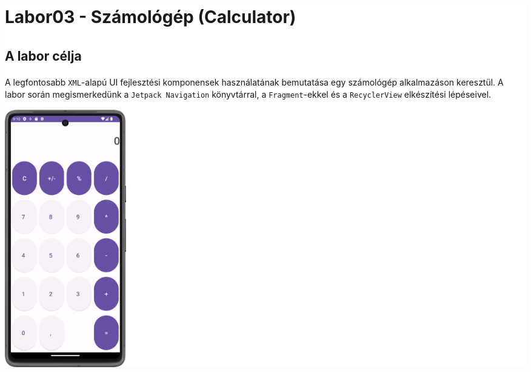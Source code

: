 # Labor03 - Számológép (Calculator)

## A labor célja
A legfontosabb `XML`-alapú UI fejlesztési komponensek használatának bemutatása egy számológép alkalmazáson keresztül. A labor során megismerkedünk a `Jetpack Navigation` könyvtárral, a `Fragment`-ekkel és a `RecyclerView` elkészítési lépéseivel.

<p float="left">
<img src="./assets/calc_fragment.png" width="200" align="middle">